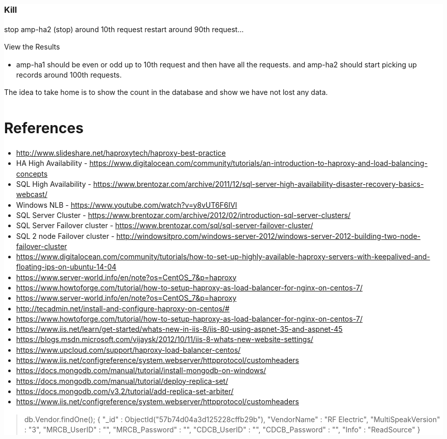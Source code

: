 
### Kill 
stop amp-ha2 (stop) around 10th request
restart around 90th request...

View the Results
* amp-ha1 should be even or odd up to 10th request and then have all the requests.
and amp-ha2 should start picking up records around 100th requests.

The idea to take home is to show the count in the database and show we have not lost any data.


# References

* http://www.slideshare.net/haproxytech/haproxy-best-practice
* HA High Availability - https://www.digitalocean.com/community/tutorials/an-introduction-to-haproxy-and-load-balancing-concepts
* SQL High Availability - https://www.brentozar.com/archive/2011/12/sql-server-high-availability-disaster-recovery-basics-webcast/
* Windows NLB - https://www.youtube.com/watch?v=y8vUT6F6IVI
* SQL Server Cluster - https://www.brentozar.com/archive/2012/02/introduction-sql-server-clusters/
* SQL Server Failover cluster - https://www.brentozar.com/sql/sql-server-failover-cluster/
* SQL 2 node Failover cluster - http://windowsitpro.com/windows-server-2012/windows-server-2012-building-two-node-failover-cluster
* https://www.digitalocean.com/community/tutorials/how-to-set-up-highly-available-haproxy-servers-with-keepalived-and-floating-ips-on-ubuntu-14-04
* https://www.server-world.info/en/note?os=CentOS_7&p=haproxy
* https://www.howtoforge.com/tutorial/how-to-setup-haproxy-as-load-balancer-for-nginx-on-centos-7/
* https://www.server-world.info/en/note?os=CentOS_7&p=haproxy
* http://tecadmin.net/install-and-configure-haproxy-on-centos/#
* https://www.howtoforge.com/tutorial/how-to-setup-haproxy-as-load-balancer-for-nginx-on-centos-7/
* https://www.iis.net/learn/get-started/whats-new-in-iis-8/iis-80-using-aspnet-35-and-aspnet-45
* https://blogs.msdn.microsoft.com/vijaysk/2012/10/11/iis-8-whats-new-website-settings/
* https://www.upcloud.com/support/haproxy-load-balancer-centos/
* https://www.iis.net/configreference/system.webserver/httpprotocol/customheaders
* https://docs.mongodb.com/manual/tutorial/install-mongodb-on-windows/
* https://docs.mongodb.com/manual/tutorial/deploy-replica-set/
* https://docs.mongodb.com/v3.2/tutorial/add-replica-set-arbiter/
* https://www.iis.net/configreference/system.webserver/httpprotocol/customheaders


> db.Vendor.findOne();
{
	"_id" : ObjectId("57b74d04a3d125228cffb29b"),
	"VendorName" : "RF Electric",
	"MultiSpeakVersion" : "3",
	"MRCB_UserID" : "",
	"MRCB_Password" : "",
	"CDCB_UserID" : "",
	"CDCB_Password" : "",
	"Info" : "ReadSource"
}
